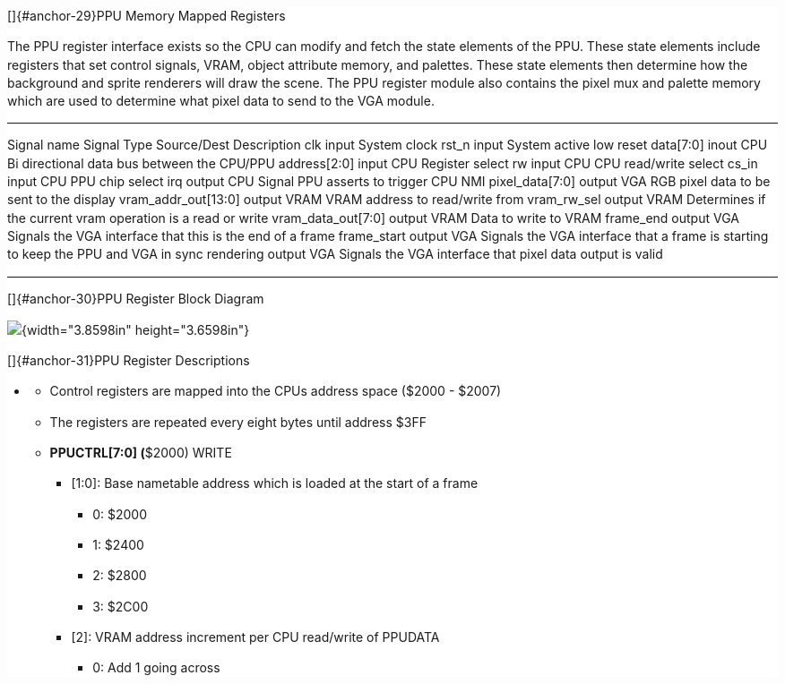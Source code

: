 []{#anchor-29}PPU Memory Mapped Registers

The PPU register interface exists so the CPU can modify and fetch the state elements of the PPU. These state elements include registers that set control signals, VRAM, object attribute memory, and palettes. These state elements then determine how the background and sprite renderers will draw the scene. The PPU register module also contains the pixel mux and palette memory which are used to determine what pixel data to send to the VGA module.

  ------------------------- ------------- ------------- ------------------------------------------------------------------------------------
  Signal name               Signal Type   Source/Dest   Description
  clk                       input                       System clock
  rst\_n                    input                       System active low reset
  data\[7:0\]               inout         CPU           Bi directional data bus between the CPU/PPU
  address\[2:0\]            input         CPU           Register select
  rw                        input         CPU           CPU read/write select
  cs\_in                    input         CPU           PPU chip select
  irq                       output        CPU           Signal PPU asserts to trigger CPU NMI
  pixel\_data\[7:0\]        output        VGA           RGB pixel data to be sent to the display
  vram\_addr\_out\[13:0\]   output        VRAM          VRAM address to read/write from
  vram\_rw\_sel             output        VRAM          Determines if the current vram operation is a read or write
  vram\_data\_out\[7:0\]    output        VRAM          Data to write to VRAM
  frame\_end                output        VGA           Signals the VGA interface that this is the end of a frame
  frame\_start              output        VGA           Signals the VGA interface that a frame is starting to keep the PPU and VGA in sync
  rendering                 output        VGA           Signals the VGA interface that pixel data output is valid
  ------------------------- ------------- ------------- ------------------------------------------------------------------------------------

[]{#anchor-30}PPU Register Block Diagram

![](Pictures/10000201000002570000023B3FB99B1C299236C3.png){width="3.8598in" height="3.6598in"}

[]{#anchor-31}PPU Register Descriptions

-   -   Control registers are mapped into the CPUs address space (\$2000 - \$2007)

    -   The registers are repeated every eight bytes until address \$3FF

    -   **PPUCTRL\[7:0\] (**\$2000) WRITE

        -   \[1:0\]: Base nametable address which is loaded at the start of a frame

            -   0: \$2000

            -   1: \$2400

            -   2: \$2800

            -   3: \$2C00

        -   \[2\]: VRAM address increment per CPU read/write of PPUDATA

            -   0: Add 1 going across
